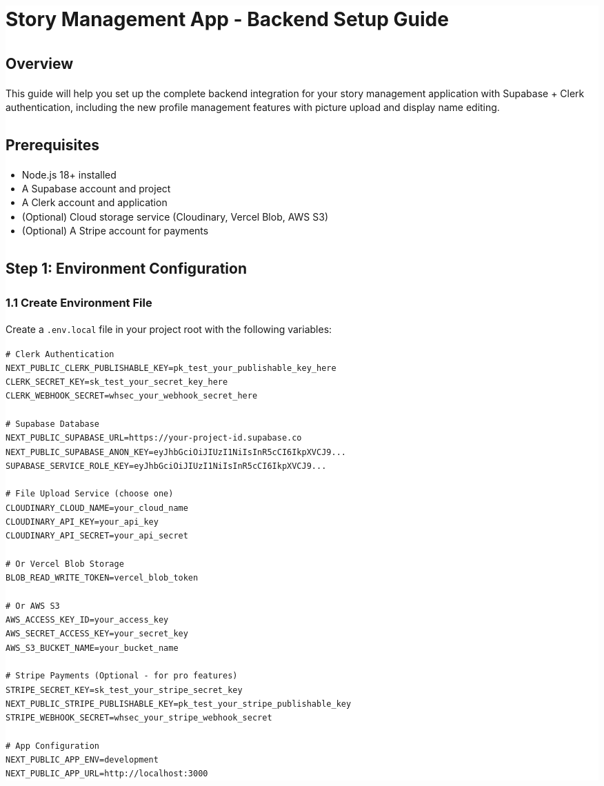 # Story Management App - Backend Setup Guide

## Overview
This guide will help you set up the complete backend integration for your story management application with Supabase + Clerk authentication, including the new profile management features with picture upload and display name editing.

## Prerequisites
- Node.js 18+ installed
- A Supabase account and project
- A Clerk account and application
- (Optional) Cloud storage service (Cloudinary, Vercel Blob, AWS S3)
- (Optional) A Stripe account for payments

## Step 1: Environment Configuration

### 1.1 Create Environment File
Create a `.env.local` file in your project root with the following variables:

```env
# Clerk Authentication
NEXT_PUBLIC_CLERK_PUBLISHABLE_KEY=pk_test_your_publishable_key_here
CLERK_SECRET_KEY=sk_test_your_secret_key_here
CLERK_WEBHOOK_SECRET=whsec_your_webhook_secret_here

# Supabase Database
NEXT_PUBLIC_SUPABASE_URL=https://your-project-id.supabase.co
NEXT_PUBLIC_SUPABASE_ANON_KEY=eyJhbGciOiJIUzI1NiIsInR5cCI6IkpXVCJ9...
SUPABASE_SERVICE_ROLE_KEY=eyJhbGciOiJIUzI1NiIsInR5cCI6IkpXVCJ9...

# File Upload Service (choose one)
CLOUDINARY_CLOUD_NAME=your_cloud_name
CLOUDINARY_API_KEY=your_api_key
CLOUDINARY_API_SECRET=your_api_secret

# Or Vercel Blob Storage
BLOB_READ_WRITE_TOKEN=vercel_blob_token

# Or AWS S3
AWS_ACCESS_KEY_ID=your_access_key
AWS_SECRET_ACCESS_KEY=your_secret_key
AWS_S3_BUCKET_NAME=your_bucket_name

# Stripe Payments (Optional - for pro features)
STRIPE_SECRET_KEY=sk_test_your_stripe_secret_key
NEXT_PUBLIC_STRIPE_PUBLISHABLE_KEY=pk_test_your_stripe_publishable_key
STRIPE_WEBHOOK_SECRET=whsec_your_stripe_webhook_secret

# App Configuration
NEXT_PUBLIC_APP_ENV=development
NEXT_PUBLIC_APP_URL=http://localhost:3000
```
